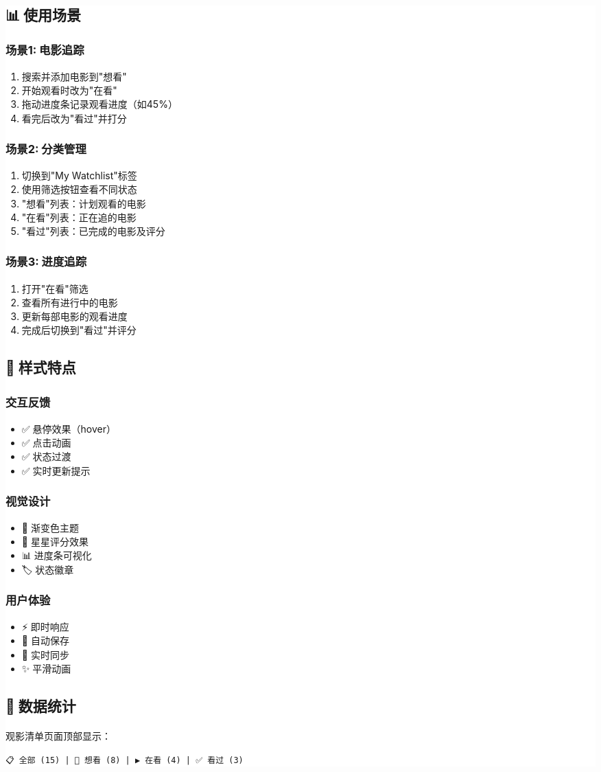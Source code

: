 ## 📊 使用场景

### 场景1: 电影追踪
1. 搜索并添加电影到"想看"
2. 开始观看时改为"在看"
3. 拖动进度条记录观看进度（如45%）
4. 看完后改为"看过"并打分

### 场景2: 分类管理
1. 切换到"My Watchlist"标签
2. 使用筛选按钮查看不同状态
3. "想看"列表：计划观看的电影
4. "在看"列表：正在追的电影
5. "看过"列表：已完成的电影及评分

### 场景3: 进度追踪
1. 打开"在看"筛选
2. 查看所有进行中的电影
3. 更新每部电影的观看进度
4. 完成后切换到"看过"并评分

## 🎨 样式特点

### 交互反馈
- ✅ 悬停效果（hover）
- ✅ 点击动画
- ✅ 状态过渡
- ✅ 实时更新提示

### 视觉设计
- 🎨 渐变色主题
- 🌟 星星评分效果
- 📊 进度条可视化
- 🏷️ 状态徽章

### 用户体验
- ⚡ 即时响应
- 💾 自动保存
- 🔄 实时同步
- ✨ 平滑动画

## 📝 数据统计

观影清单页面顶部显示：
```
📋 全部 (15) | 📌 想看 (8) | ▶️ 在看 (4) | ✅ 看过 (3)
```
